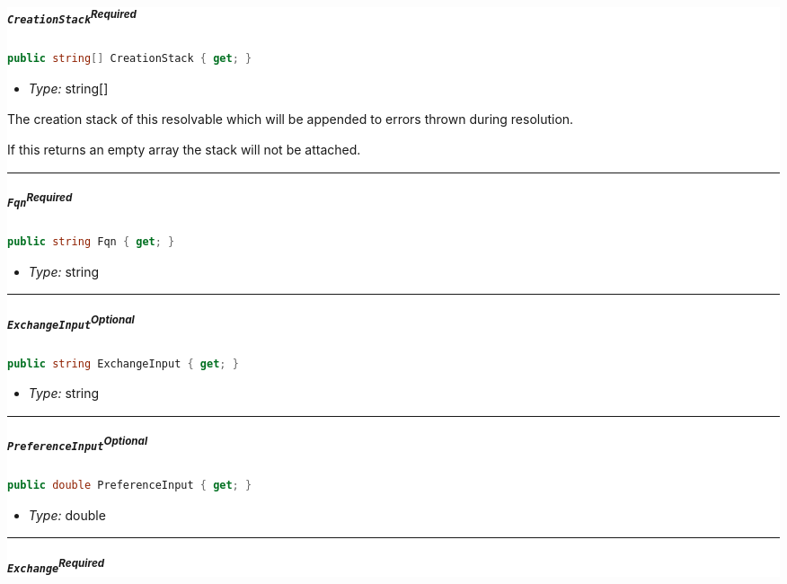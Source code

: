 
##### `CreationStack`<sup>Required</sup> <a name="CreationStack" id="@cdktf/provider-azurerm.privateDnsMxRecord.PrivateDnsMxRecordRecordOutputReference.property.creationStack"></a>

```csharp
public string[] CreationStack { get; }
```

- *Type:* string[]

The creation stack of this resolvable which will be appended to errors thrown during resolution.

If this returns an empty array the stack will not be attached.

---

##### `Fqn`<sup>Required</sup> <a name="Fqn" id="@cdktf/provider-azurerm.privateDnsMxRecord.PrivateDnsMxRecordRecordOutputReference.property.fqn"></a>

```csharp
public string Fqn { get; }
```

- *Type:* string

---

##### `ExchangeInput`<sup>Optional</sup> <a name="ExchangeInput" id="@cdktf/provider-azurerm.privateDnsMxRecord.PrivateDnsMxRecordRecordOutputReference.property.exchangeInput"></a>

```csharp
public string ExchangeInput { get; }
```

- *Type:* string

---

##### `PreferenceInput`<sup>Optional</sup> <a name="PreferenceInput" id="@cdktf/provider-azurerm.privateDnsMxRecord.PrivateDnsMxRecordRecordOutputReference.property.preferenceInput"></a>

```csharp
public double PreferenceInput { get; }
```

- *Type:* double

---

##### `Exchange`<sup>Required</sup> <a name="Exchange" id="@cdktf/provider-azurerm.privateDnsMxRecord.PrivateDnsMxRecordRecordOutputReference.property.exchange"></a>
